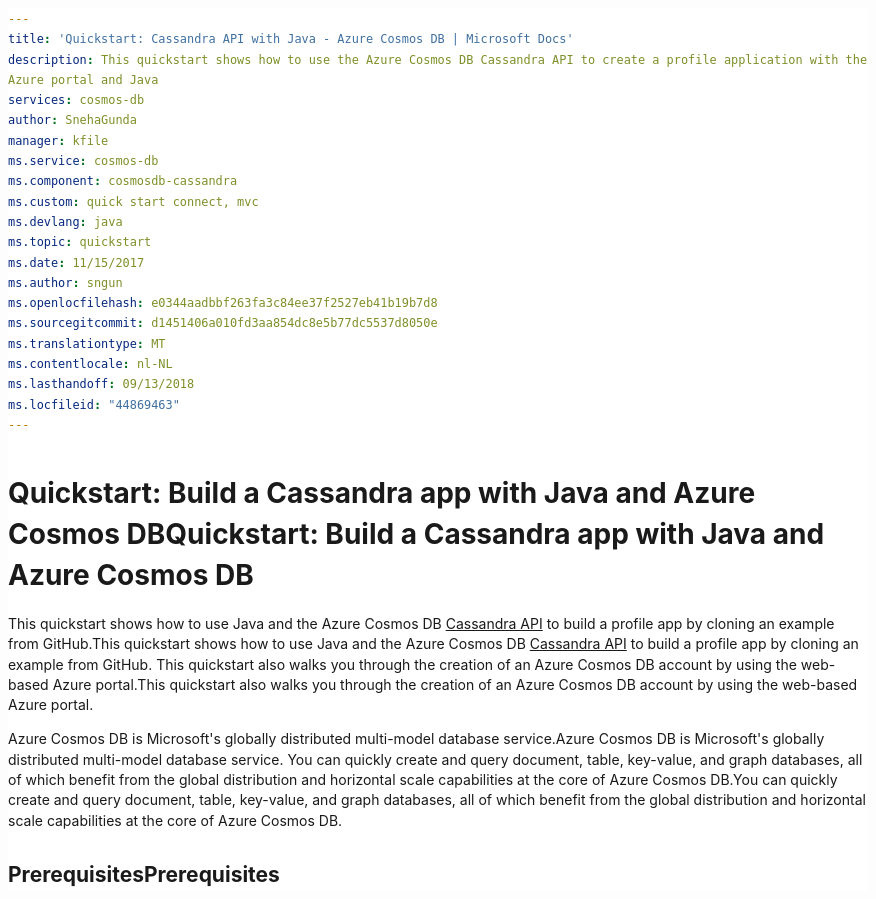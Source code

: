 ```yaml
---
title: 'Quickstart: Cassandra API with Java - Azure Cosmos DB | Microsoft Docs'
description: This quickstart shows how to use the Azure Cosmos DB Cassandra API to create a profile application with the Azure portal and Java
services: cosmos-db
author: SnehaGunda
manager: kfile
ms.service: cosmos-db
ms.component: cosmosdb-cassandra
ms.custom: quick start connect, mvc
ms.devlang: java
ms.topic: quickstart
ms.date: 11/15/2017
ms.author: sngun
ms.openlocfilehash: e0344aadbbf263fa3c84ee37f2527eb41b19b7d8
ms.sourcegitcommit: d1451406a010fd3aa854dc8e5b77dc5537d8050e
ms.translationtype: MT
ms.contentlocale: nl-NL
ms.lasthandoff: 09/13/2018
ms.locfileid: "44869463"
---
```

# <a name="quickstart-build-a-cassandra-app-with-java-and-azure-cosmos-db"></a><span data-ttu-id="e4674-103">Quickstart: Build a Cassandra app with Java and Azure Cosmos DB</span><span class="sxs-lookup"><span data-stu-id="e4674-103">Quickstart: Build a Cassandra app with Java and Azure Cosmos DB</span></span>

<span data-ttu-id="e4674-104">This quickstart shows how to use Java and the Azure Cosmos DB [Cassandra API](cassandra-introduction.md) to build a profile app by cloning an example from GitHub.</span><span class="sxs-lookup"><span data-stu-id="e4674-104">This quickstart shows how to use Java and the Azure Cosmos DB [Cassandra API](cassandra-introduction.md) to build a profile app by cloning an example from GitHub.</span></span> <span data-ttu-id="e4674-105">This quickstart also walks you through the creation of an Azure Cosmos DB account by using the web-based Azure portal.</span><span class="sxs-lookup"><span data-stu-id="e4674-105">This quickstart also walks you through the creation of an Azure Cosmos DB account by using the web-based Azure portal.</span></span>

<span data-ttu-id="e4674-106">Azure Cosmos DB is Microsoft's globally distributed multi-model database service.</span><span class="sxs-lookup"><span data-stu-id="e4674-106">Azure Cosmos DB is Microsoft's globally distributed multi-model database service.</span></span> <span data-ttu-id="e4674-107">You can quickly create and query document, table, key-value, and graph databases, all of which benefit from the global distribution and horizontal scale capabilities at the core of Azure Cosmos DB.</span><span class="sxs-lookup"><span data-stu-id="e4674-107">You can quickly create and query document, table, key-value, and graph databases, all of which benefit from the global distribution and horizontal scale capabilities at the core of Azure Cosmos DB.</span></span> 

## <a name="prerequisites"></a><span data-ttu-id="e4674-108">Prerequisites</span><span class="sxs-lookup"><span data-stu-id="e4674-108">Prerequisites</span></span>
